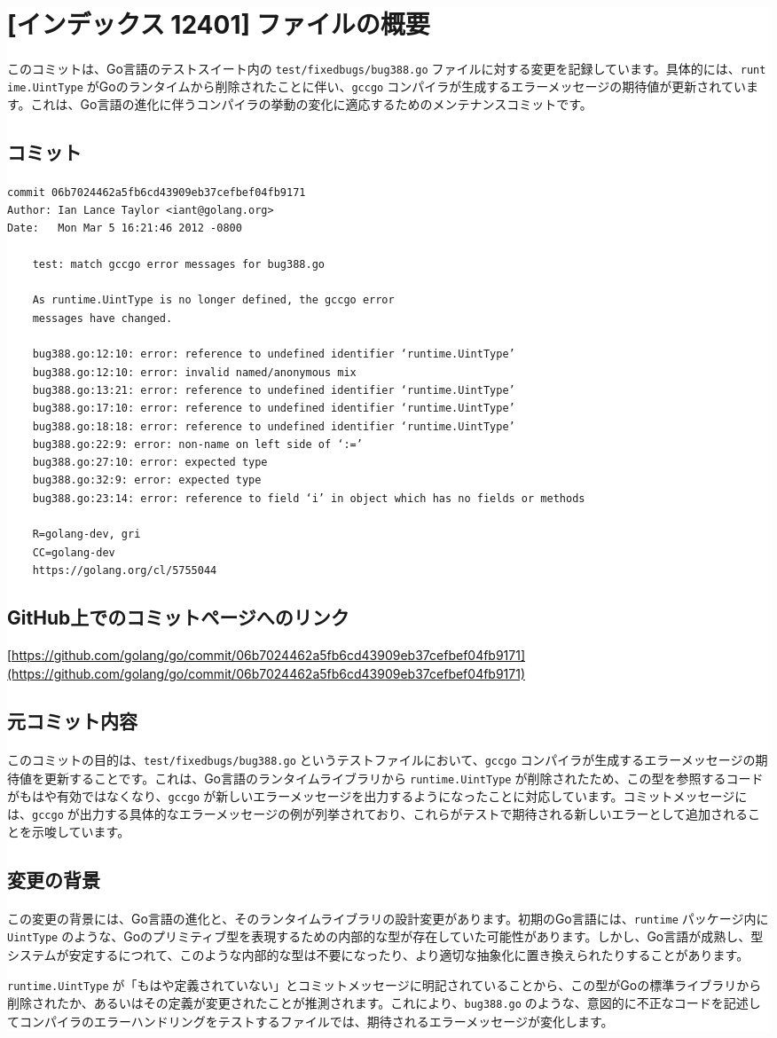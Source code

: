 # [インデックス 12401] ファイルの概要

このコミットは、Go言語のテストスイート内の `test/fixedbugs/bug388.go` ファイルに対する変更を記録しています。具体的には、`runtime.UintType` がGoのランタイムから削除されたことに伴い、`gccgo` コンパイラが生成するエラーメッセージの期待値が更新されています。これは、Go言語の進化に伴うコンパイラの挙動の変化に適応するためのメンテナンスコミットです。

## コミット

```
commit 06b7024462a5fb6cd43909eb37cefbef04fb9171
Author: Ian Lance Taylor <iant@golang.org>
Date:   Mon Mar 5 16:21:46 2012 -0800

    test: match gccgo error messages for bug388.go
    
    As runtime.UintType is no longer defined, the gccgo error
    messages have changed.
    
    bug388.go:12:10: error: reference to undefined identifier ‘runtime.UintType’
    bug388.go:12:10: error: invalid named/anonymous mix
    bug388.go:13:21: error: reference to undefined identifier ‘runtime.UintType’
    bug388.go:17:10: error: reference to undefined identifier ‘runtime.UintType’
    bug388.go:18:18: error: reference to undefined identifier ‘runtime.UintType’
    bug388.go:22:9: error: non-name on left side of ‘:=’
    bug388.go:27:10: error: expected type
    bug388.go:32:9: error: expected type
    bug388.go:23:14: error: reference to field ‘i’ in object which has no fields or methods
    
    R=golang-dev, gri
    CC=golang-dev
    https://golang.org/cl/5755044
```

## GitHub上でのコミットページへのリンク

[https://github.com/golang/go/commit/06b7024462a5fb6cd43909eb37cefbef04fb9171](https://github.com/golang/go/commit/06b7024462a5fb6cd43909eb37cefbef04fb9171)

## 元コミット内容

このコミットの目的は、`test/fixedbugs/bug388.go` というテストファイルにおいて、`gccgo` コンパイラが生成するエラーメッセージの期待値を更新することです。これは、Go言語のランタイムライブラリから `runtime.UintType` が削除されたため、この型を参照するコードがもはや有効ではなくなり、`gccgo` が新しいエラーメッセージを出力するようになったことに対応しています。コミットメッセージには、`gccgo` が出力する具体的なエラーメッセージの例が列挙されており、これらがテストで期待される新しいエラーとして追加されることを示唆しています。

## 変更の背景

この変更の背景には、Go言語の進化と、そのランタイムライブラリの設計変更があります。初期のGo言語には、`runtime` パッケージ内に `UintType` のような、Goのプリミティブ型を表現するための内部的な型が存在していた可能性があります。しかし、Go言語が成熟し、型システムが安定するにつれて、このような内部的な型は不要になったり、より適切な抽象化に置き換えられたりすることがあります。

`runtime.UintType` が「もはや定義されていない」とコミットメッセージに明記されていることから、この型がGoの標準ライブラリから削除されたか、あるいはその定義が変更されたことが推測されます。これにより、`bug388.go` のような、意図的に不正なコードを記述してコンパイラのエラーハンドリングをテストするファイルでは、期待されるエラーメッセージが変化します。
